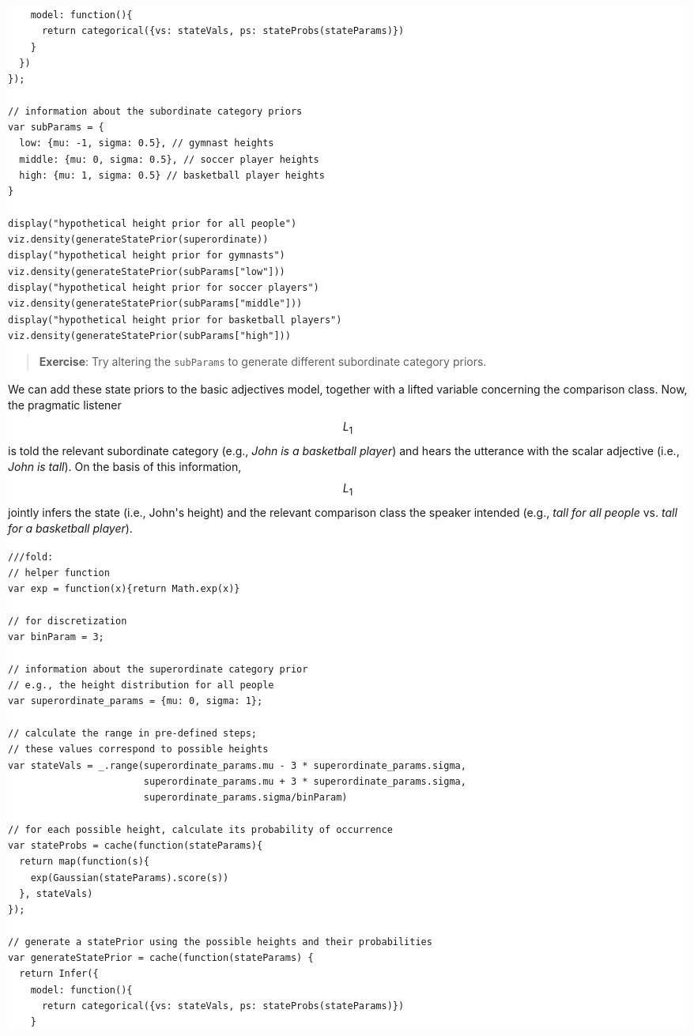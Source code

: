 ~~~~
    model: function(){
      return categorical({vs: stateVals, ps: stateProbs(stateParams)})
    }
  })
});

// information about the subordinate category priors
var subParams = {
  low: {mu: -1, sigma: 0.5}, // gymnast heights
  middle: {mu: 0, sigma: 0.5}, // soccer player heights
  high: {mu: 1, sigma: 0.5} // basketball player heights
}

display("hypothetical height prior for all people")
viz.density(generateStatePrior(superordinate))
display("hypothetical height prior for gymnasts")
viz.density(generateStatePrior(subParams["low"]))
display("hypothetical height prior for soccer players")
viz.density(generateStatePrior(subParams["middle"]))
display("hypothetical height prior for basketball players")
viz.density(generateStatePrior(subParams["high"]))

~~~~

> **Exercise**: Try altering the `subParams` to generate different subordinate category priors.

We can add these state priors to the basic adjectives model, together with a lifted variable concerning the comparison class. Now, the pragmatic listener $$L_1$$ is told the relevant subordinate category (e.g., *John is a basketball player*) and hears the utterance with the scalar adjective (i.e., *John is tall*). On the basis of this information, $$L_1$$ jointly infers the state (i.e., John's height) and the relevant comparison class the speaker intended (e.g., *tall for all people* vs. *tall for a basketball player*).


~~~~
///fold:
// helper function
var exp = function(x){return Math.exp(x)}

// for discretization
var binParam = 3;

// information about the superordinate category prior
// e.g., the height distribution for all people
var superordinate_params = {mu: 0, sigma: 1};

// calculate the range in pre-defined steps;
// these values correspond to possible heights
var stateVals = _.range(superordinate_params.mu - 3 * superordinate_params.sigma,
                        superordinate_params.mu + 3 * superordinate_params.sigma,
                        superordinate_params.sigma/binParam)

// for each possible height, calculate its probability of occurrence
var stateProbs = cache(function(stateParams){
  return map(function(s){
    exp(Gaussian(stateParams).score(s))
  }, stateVals)
});

// generate a statePrior using the possible heights and their probabilities
var generateStatePrior = cache(function(stateParams) {
  return Infer({
    model: function(){
      return categorical({vs: stateVals, ps: stateProbs(stateParams)})
    }
~~~~